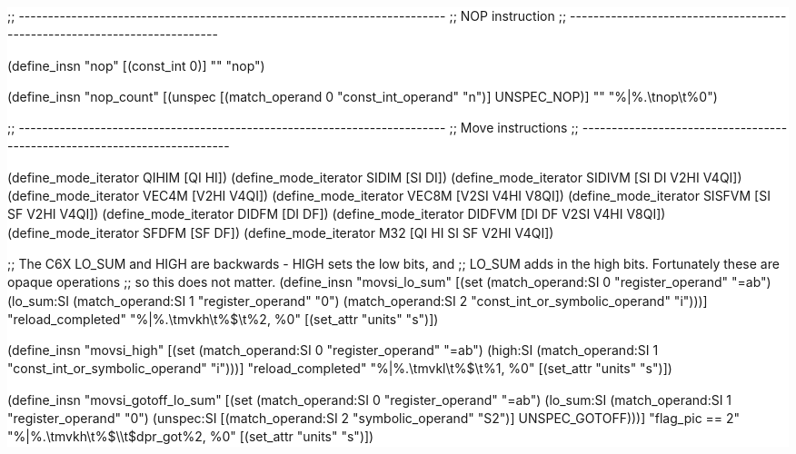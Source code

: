 ;; -------------------------------------------------------------------------
;; NOP instruction
;; -------------------------------------------------------------------------

(define_insn "nop"
  [(const_int 0)]
  ""
  "nop")

(define_insn "nop_count"
  [(unspec [(match_operand 0 "const_int_operand" "n")] UNSPEC_NOP)]
  ""
  "%|%.\\tnop\\t%0")

;; -------------------------------------------------------------------------
;; Move instructions
;; -------------------------------------------------------------------------

(define_mode_iterator QIHIM [QI HI])
(define_mode_iterator SIDIM [SI DI])
(define_mode_iterator SIDIVM [SI DI V2HI V4QI])
(define_mode_iterator VEC4M [V2HI V4QI])
(define_mode_iterator VEC8M [V2SI V4HI V8QI])
(define_mode_iterator SISFVM [SI SF V2HI V4QI])
(define_mode_iterator DIDFM [DI DF])
(define_mode_iterator DIDFVM [DI DF V2SI V4HI V8QI])
(define_mode_iterator SFDFM [SF DF])
(define_mode_iterator M32 [QI HI SI SF V2HI V4QI])

;; The C6X LO_SUM and HIGH are backwards - HIGH sets the low bits, and
;; LO_SUM adds in the high bits.  Fortunately these are opaque operations
;; so this does not matter.
(define_insn "movsi_lo_sum"
  [(set (match_operand:SI 0 "register_operand" "=ab")
	(lo_sum:SI (match_operand:SI 1 "register_operand" "0")
		   (match_operand:SI 2 "const_int_or_symbolic_operand" "i")))]
  "reload_completed"
  "%|%.\\tmvkh\\t%$\\t%2, %0"
  [(set_attr "units" "s")])

(define_insn "movsi_high"
  [(set (match_operand:SI 0 "register_operand" "=ab")
	(high:SI (match_operand:SI 1 "const_int_or_symbolic_operand" "i")))]
  "reload_completed"
  "%|%.\\tmvkl\\t%$\\t%1, %0"
  [(set_attr "units" "s")])

(define_insn "movsi_gotoff_lo_sum"
  [(set (match_operand:SI 0 "register_operand" "=ab")
	(lo_sum:SI (match_operand:SI 1 "register_operand" "0")
		   (unspec:SI [(match_operand:SI 2 "symbolic_operand" "S2")]
			      UNSPEC_GOTOFF)))]
  "flag_pic == 2"
  "%|%.\\tmvkh\\t%$\\t$dpr_got%2, %0"
  [(set_attr "units" "s")])
